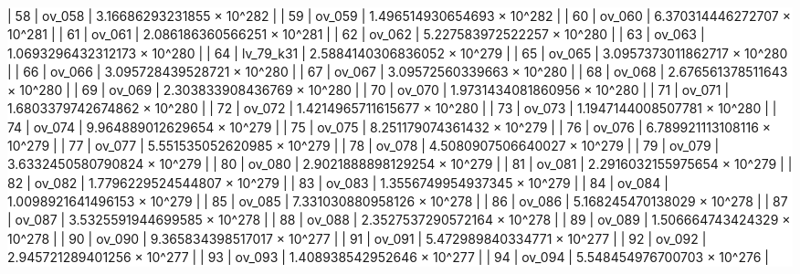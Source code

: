 | 58 | ov_058 | 3.16686293231855 × 10^282 |
| 59 | ov_059 | 1.496514930654693 × 10^282 |
| 60 | ov_060 | 6.370314446272707 × 10^281 |
| 61 | ov_061 | 2.086186360566251 × 10^281 |
| 62 | ov_062 | 5.227583972522257 × 10^280 |
| 63 | ov_063 | 1.0693296432312173 × 10^280 |
| 64 | lv_79_k31 | 2.5884140306836052 × 10^279 |
| 65 | ov_065 | 3.0957373011862717 × 10^280 |
| 66 | ov_066 | 3.095728439528721 × 10^280 |
| 67 | ov_067 | 3.09572560339663 × 10^280 |
| 68 | ov_068 | 2.676561378511643 × 10^280 |
| 69 | ov_069 | 2.303833908436769 × 10^280 |
| 70 | ov_070 | 1.9731434081860956 × 10^280 |
| 71 | ov_071 | 1.6803379742674862 × 10^280 |
| 72 | ov_072 | 1.4214965711615677 × 10^280 |
| 73 | ov_073 | 1.1947144008507781 × 10^280 |
| 74 | ov_074 | 9.964889012629654 × 10^279 |
| 75 | ov_075 | 8.251179074361432 × 10^279 |
| 76 | ov_076 | 6.789921113108116 × 10^279 |
| 77 | ov_077 | 5.551535052620985 × 10^279 |
| 78 | ov_078 | 4.5080907506640027 × 10^279 |
| 79 | ov_079 | 3.6332450580790824 × 10^279 |
| 80 | ov_080 | 2.9021888898129254 × 10^279 |
| 81 | ov_081 | 2.2916032155975654 × 10^279 |
| 82 | ov_082 | 1.7796229524544807 × 10^279 |
| 83 | ov_083 | 1.3556749954937345 × 10^279 |
| 84 | ov_084 | 1.0098921641496153 × 10^279 |
| 85 | ov_085 | 7.331030880958126 × 10^278 |
| 86 | ov_086 | 5.168245470138029 × 10^278 |
| 87 | ov_087 | 3.5325591944699585 × 10^278 |
| 88 | ov_088 | 2.3527537290572164 × 10^278 |
| 89 | ov_089 | 1.506664743424329 × 10^278 |
| 90 | ov_090 | 9.365834398517017 × 10^277 |
| 91 | ov_091 | 5.472989840334771 × 10^277 |
| 92 | ov_092 | 2.945721289401256 × 10^277 |
| 93 | ov_093 | 1.408938542952646 × 10^277 |
| 94 | ov_094 | 5.548454976700703 × 10^276 |